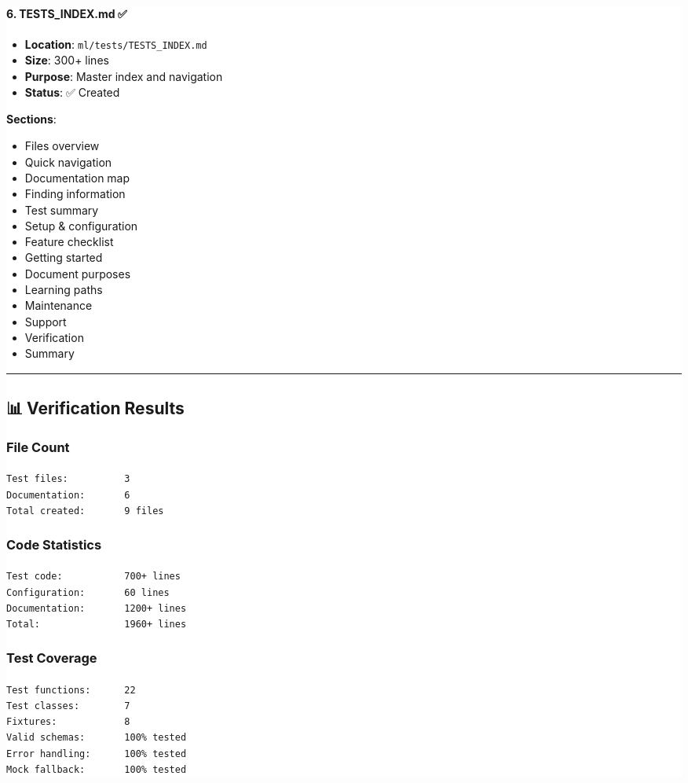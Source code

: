#### 6. TESTS_INDEX.md ✅

- **Location**: `ml/tests/TESTS_INDEX.md`
- **Size**: 300+ lines
- **Purpose**: Master index and navigation
- **Status**: ✅ Created

**Sections**:

- Files overview
- Quick navigation
- Documentation map
- Finding information
- Test summary
- Setup & configuration
- Feature checklist
- Getting started
- Document purposes
- Learning paths
- Maintenance
- Support
- Verification
- Summary

---

## 📊 Verification Results

### File Count

```
Test files:          3
Documentation:       6
Total created:       9 files
```

### Code Statistics

```
Test code:           700+ lines
Configuration:       60 lines
Documentation:       1200+ lines
Total:               1960+ lines
```

### Test Coverage

```
Test functions:      22
Test classes:        7
Fixtures:            8
Valid schemas:       100% tested
Error handling:      100% tested
Mock fallback:       100% tested
```
